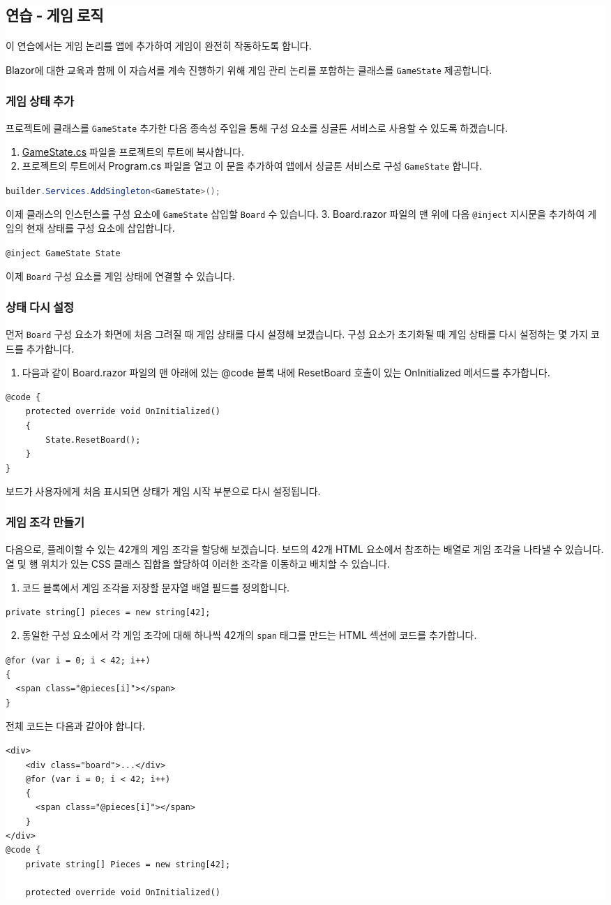 
## 연습 - 게임 로직

이 연습에서는 게임 논리를 앱에 추가하여 게임이 완전히 작동하도록 합니다.

Blazor에 대한 교육과 함께 이 자습서를 계속 진행하기 위해 게임 관리 논리를 포함하는 클래스를 `GameState` 제공합니다.

### 게임 상태 추가

프로젝트에 클래스를 `GameState` 추가한 다음 종속성 주입을 통해 구성 요소를 싱글톤 서비스로 사용할 수 있도록 하겠습니다.

 1. [ GameState.cs](https://raw.githubusercontent.com/dotnet/intro-to-dotnet-web-dev/main/5-blazor/1-complete/ConnectFour/GameState.cs) 파일을 프로젝트의 루트에 복사합니다.
 2. 프로젝트의 루트에서 Program.cs 파일을 열고 이 문을 추가하여 앱에서 싱글톤 서비스로 구성 `GameState` 합니다.
  ```C#
  builder.Services.AddSingleton<GameState>();
  ```
  이제 클래스의 인스턴스를 구성 요소에 `GameState` 삽입할 `Board` 수 있습니다.
 3. Board.razor 파일의 맨 위에 다음 `@inject` 지시문을 추가하여 게임의 현재 상태를 구성 요소에 삽입합니다.
  ```razor
  @inject GameState State
  ```
  이제 `Board` 구성 요소를 게임 상태에 연결할 수 있습니다.

### 상태 다시 설정

먼저 `Board` 구성 요소가 화면에 처음 그려질 때 게임 상태를 다시 설정해 보겠습니다. 구성 요소가 초기화될 때 게임 상태를 다시 설정하는 몇 가지 코드를 추가합니다.

 1.  다음과 같이 Board.razor 파일의 맨 아래에 있는 @code 블록 내에  ResetBoard 호출이 있는 OnInitialized 메서드를 추가합니다.
  ```razor
  @code {
      protected override void OnInitialized()
      {
          State.ResetBoard();
      }
  }
  ```
  보드가 사용자에게 처음 표시되면 상태가 게임 시작 부분으로 다시 설정됩니다.

### 게임 조각 만들기

다음으로, 플레이할 수 있는 42개의 게임 조각을 할당해 보겠습니다. 보드의 42개 HTML 요소에서 참조하는 배열로 게임 조각을 나타낼 수 있습니다. 열 및 행 위치가 있는 CSS 클래스 집합을 할당하여 이러한 조각을 이동하고 배치할 수 있습니다.

 1. 코드 블록에서 게임 조각을 저장할 문자열 배열 필드를 정의합니다.
  ```razor
  private string[] pieces = new string[42];
  ```
 2. 동일한 구성 요소에서 각 게임 조각에 대해 하나씩 42개의 `span` 태그를 만드는 HTML 섹션에 코드를 추가합니다.
  ```razor
  @for (var i = 0; i < 42; i++)
  {
    <span class="@pieces[i]"></span>
  }
  ```
  전체 코드는 다음과 같아야 합니다.
  ```razor
  <div>
      <div class="board">...</div>
      @for (var i = 0; i < 42; i++)
      {
        <span class="@pieces[i]"></span>
      }
  </div>
  @code {
      private string[] Pieces = new string[42];

      protected override void OnInitialized()
  ```